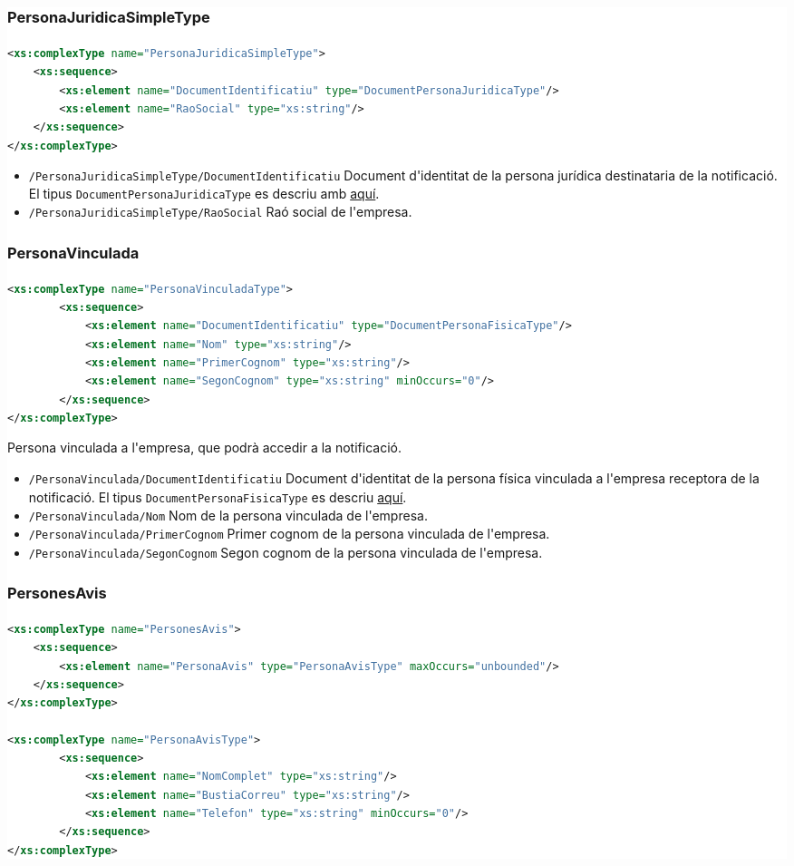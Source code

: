 ### PersonaJuridicaSimpleType

```xml
<xs:complexType name="PersonaJuridicaSimpleType">
	<xs:sequence>
		<xs:element name="DocumentIdentificatiu" type="DocumentPersonaJuridicaType"/>
		<xs:element name="RaoSocial" type="xs:string"/>
	</xs:sequence>
</xs:complexType>
```

* `/PersonaJuridicaSimpleType/DocumentIdentificatiu`
Document d'identitat de la persona jurídica destinataria de la notificació. El tipus `DocumentPersonaJuridicaType` es descriu amb [aquí](#documentpersonajuridicatype).
* `/PersonaJuridicaSimpleType/RaoSocial`
Raó social de l'empresa.


### PersonaVinculada

```xml
<xs:complexType name="PersonaVinculadaType">
		<xs:sequence>
			<xs:element name="DocumentIdentificatiu" type="DocumentPersonaFisicaType"/>
			<xs:element name="Nom" type="xs:string"/>
			<xs:element name="PrimerCognom" type="xs:string"/>
			<xs:element name="SegonCognom" type="xs:string" minOccurs="0"/>
		</xs:sequence>
</xs:complexType>
```

Persona vinculada a l'empresa, que podrà accedir a la notificació.
* `/PersonaVinculada/DocumentIdentificatiu`
Document d'identitat de la persona física vinculada a l'empresa receptora de la notificació. El tipus `DocumentPersonaFisicaType` es descriu [aquí](#documentpersonafisicatype).
* `/PersonaVinculada/Nom`
Nom de la persona vinculada de l'empresa.
* `/PersonaVinculada/PrimerCognom`
Primer cognom de la persona vinculada de l'empresa.
* `/PersonaVinculada/SegonCognom`
Segon cognom de la persona vinculada de l'empresa.

### PersonesAvis

```xml
<xs:complexType name="PersonesAvis">
	<xs:sequence>
		<xs:element name="PersonaAvis" type="PersonaAvisType" maxOccurs="unbounded"/>
	</xs:sequence>
</xs:complexType>

<xs:complexType name="PersonaAvisType">
		<xs:sequence>
			<xs:element name="NomComplet" type="xs:string"/>
			<xs:element name="BustiaCorreu" type="xs:string"/>
			<xs:element name="Telefon" type="xs:string" minOccurs="0"/>
		</xs:sequence>
</xs:complexType>
```
